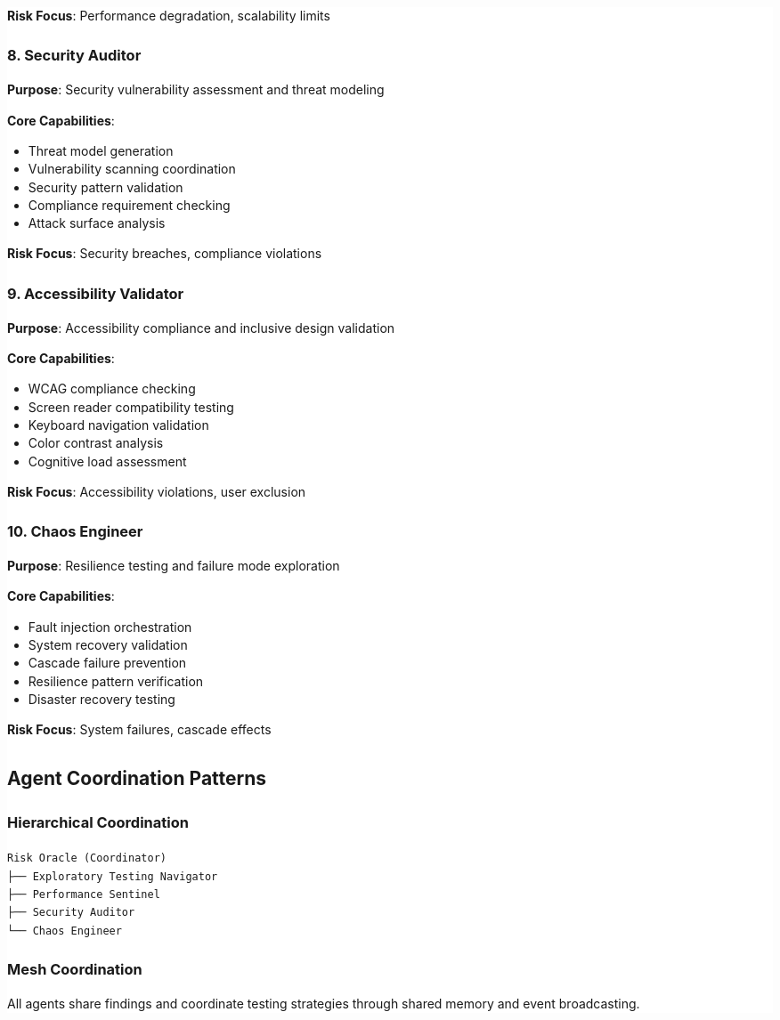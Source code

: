 **Risk Focus**: Performance degradation, scalability limits

### 8. Security Auditor
**Purpose**: Security vulnerability assessment and threat modeling

**Core Capabilities**:
- Threat model generation
- Vulnerability scanning coordination
- Security pattern validation
- Compliance requirement checking
- Attack surface analysis

**Risk Focus**: Security breaches, compliance violations

### 9. Accessibility Validator
**Purpose**: Accessibility compliance and inclusive design validation

**Core Capabilities**:
- WCAG compliance checking
- Screen reader compatibility testing
- Keyboard navigation validation
- Color contrast analysis
- Cognitive load assessment

**Risk Focus**: Accessibility violations, user exclusion

### 10. Chaos Engineer
**Purpose**: Resilience testing and failure mode exploration

**Core Capabilities**:
- Fault injection orchestration
- System recovery validation
- Cascade failure prevention
- Resilience pattern verification
- Disaster recovery testing

**Risk Focus**: System failures, cascade effects

## Agent Coordination Patterns

### Hierarchical Coordination
```
Risk Oracle (Coordinator)
├── Exploratory Testing Navigator
├── Performance Sentinel
├── Security Auditor
└── Chaos Engineer
```

### Mesh Coordination
All agents share findings and coordinate testing strategies through shared memory and event broadcasting.

